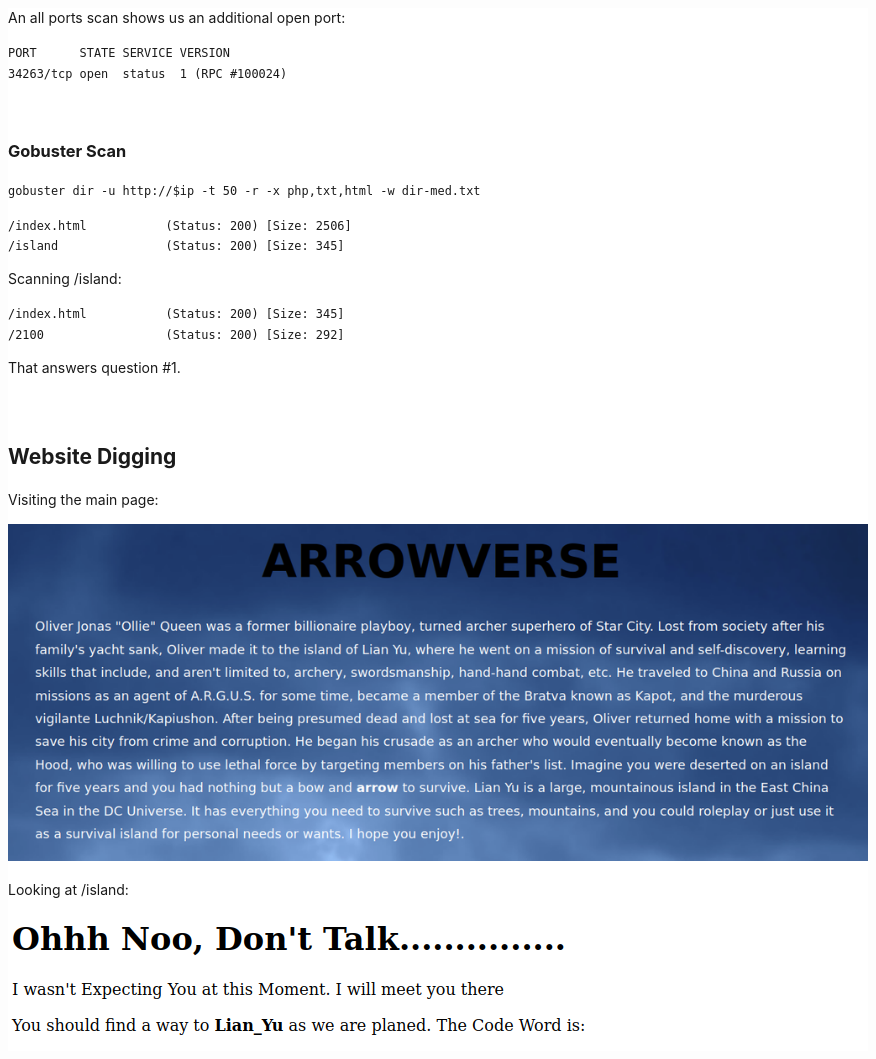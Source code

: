 An all ports scan shows us an additional open port:

```
PORT      STATE SERVICE VERSION
34263/tcp open  status  1 (RPC #100024)
```

<br>

### Gobuster Scan

`gobuster dir -u http://$ip -t 50 -r -x php,txt,html -w dir-med.txt`

```
/index.html           (Status: 200) [Size: 2506]
/island               (Status: 200) [Size: 345]
```

Scanning /island:

```
/index.html           (Status: 200) [Size: 345]
/2100                 (Status: 200) [Size: 292]
```

That answers question #1.

<br>

## Website Digging

Visiting the main page:

![](images/lianyu1.png)

Looking at /island:

![](images/lianyu2.png)
